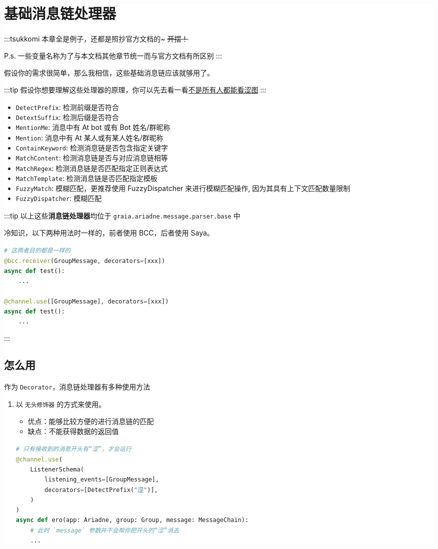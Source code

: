# 基础消息链处理器

:::tsukkomi
本章全是例子，还都是照抄官方文档的~ ~~开摆！~~

P.s. 一些变量名称为了与本文档其他章节统一而与官方文档有所区别
:::

假设你的需求很简单，那么我相信，这些基础消息链应该就够用了。

:::tip
假设你想要理解这些处理器的原理，你可以先去看一看[不是所有人都能看涩图](/guide/depend)
:::

- `DetectPrefix`: 检测前缀是否符合
- `DetextSuffix`: 检测后缀是否符合
- `MentionMe`: 消息中有 At bot 或有 Bot 姓名/群昵称
- `Mention`: 消息中有 At 某人或有某人姓名/群昵称
- `ContainKeyword`: 检测消息链是否包含指定关键字
- `MatchContent`: 检测消息链是否与对应消息链相等
- `MatchRegex`: 检测消息链是否匹配指定正则表达式
- `MatchTemplate`: 检测消息链是否匹配指定模板
- `FuzzyMatch`: 模糊匹配，更推荐使用 FuzzyDispatcher 来进行模糊匹配操作, 因为其具有上下文匹配数量限制
- `FuzzyDispatcher`: 模糊匹配

:::tip
以上这些**消息链处理器**均位于 `graia.ariadne.message.parser.base` 中

冷知识，以下两种用法时一样的，前者使用 BCC，后者使用 Saya。

```python
# 这两者目的都是一样的
@bcc.receiver(GroupMessage, decorators=[xxx])
async def test():
    ...

@channel.use([GroupMessage], decorators=[xxx])
async def test():
    ...
```

:::

## 怎么用

作为 `Decorator`，消息链处理器有多种使用方法

1. 以 `无头修饰器` 的方式来使用。

   - 优点：能够比较方便的进行消息链的匹配
   - 缺点：不能获得数据的返回值

   ```python
   # 只有接收到的消息开头有“涩”，才会运行
   @channel.use(
       ListenerSchema(
           listening_events=[GroupMessage],
           decorators=[DetectPrefix("涩")],
       )
   )
   async def ero(app: Ariadne, group: Group, message: MessageChain):
       # 此时 `message` 参数并不会帮你把开头的“涩”消去
       ...
   ```
